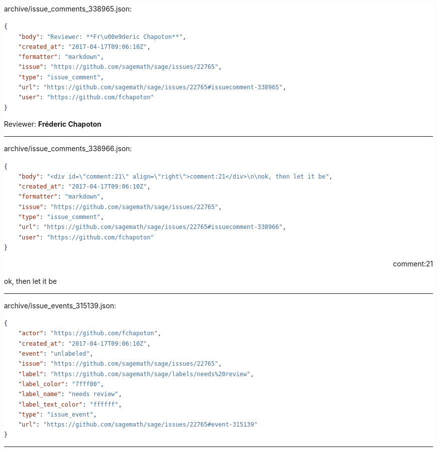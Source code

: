 archive/issue_comments_338965.json:
```json
{
    "body": "Reviewer: **Fr\u00e9deric Chapoton**",
    "created_at": "2017-04-17T09:06:10Z",
    "formatter": "markdown",
    "issue": "https://github.com/sagemath/sage/issues/22765",
    "type": "issue_comment",
    "url": "https://github.com/sagemath/sage/issues/22765#issuecomment-338965",
    "user": "https://github.com/fchapoton"
}
```

Reviewer: **Fréderic Chapoton**



---

archive/issue_comments_338966.json:
```json
{
    "body": "<div id=\"comment:21\" align=\"right\">comment:21</div>\n\nok, then let it be",
    "created_at": "2017-04-17T09:06:10Z",
    "formatter": "markdown",
    "issue": "https://github.com/sagemath/sage/issues/22765",
    "type": "issue_comment",
    "url": "https://github.com/sagemath/sage/issues/22765#issuecomment-338966",
    "user": "https://github.com/fchapoton"
}
```

<div id="comment:21" align="right">comment:21</div>

ok, then let it be



---

archive/issue_events_315139.json:
```json
{
    "actor": "https://github.com/fchapoton",
    "created_at": "2017-04-17T09:06:10Z",
    "event": "unlabeled",
    "issue": "https://github.com/sagemath/sage/issues/22765",
    "label": "https://github.com/sagemath/sage/labels/needs%20review",
    "label_color": "7fff00",
    "label_name": "needs review",
    "label_text_color": "ffffff",
    "type": "issue_event",
    "url": "https://github.com/sagemath/sage/issues/22765#event-315139"
}
```



---